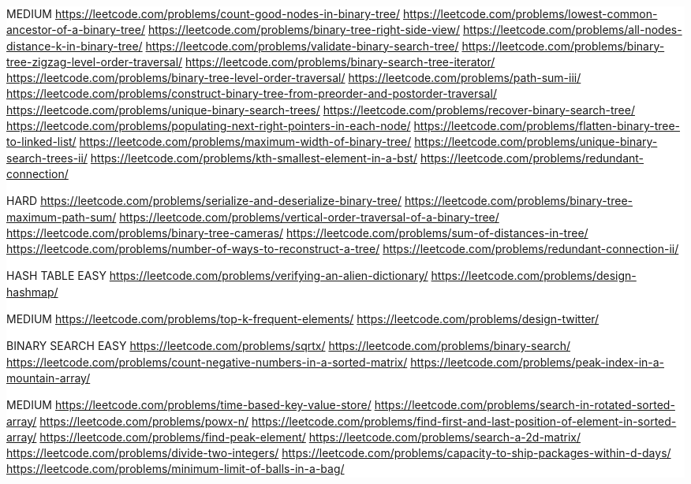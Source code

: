 MEDIUM
https://leetcode.com/problems/count-good-nodes-in-binary-tree/
https://leetcode.com/problems/lowest-common-ancestor-of-a-binary-tree/
https://leetcode.com/problems/binary-tree-right-side-view/
https://leetcode.com/problems/all-nodes-distance-k-in-binary-tree/
https://leetcode.com/problems/validate-binary-search-tree/
https://leetcode.com/problems/binary-tree-zigzag-level-order-traversal/
https://leetcode.com/problems/binary-search-tree-iterator/
https://leetcode.com/problems/binary-tree-level-order-traversal/
https://leetcode.com/problems/path-sum-iii/
https://leetcode.com/problems/construct-binary-tree-from-preorder-and-postorder-traversal/
https://leetcode.com/problems/unique-binary-search-trees/
https://leetcode.com/problems/recover-binary-search-tree/
https://leetcode.com/problems/populating-next-right-pointers-in-each-node/
https://leetcode.com/problems/flatten-binary-tree-to-linked-list/
https://leetcode.com/problems/maximum-width-of-binary-tree/
https://leetcode.com/problems/unique-binary-search-trees-ii/
https://leetcode.com/problems/kth-smallest-element-in-a-bst/
https://leetcode.com/problems/redundant-connection/

HARD
https://leetcode.com/problems/serialize-and-deserialize-binary-tree/
https://leetcode.com/problems/binary-tree-maximum-path-sum/
https://leetcode.com/problems/vertical-order-traversal-of-a-binary-tree/
https://leetcode.com/problems/binary-tree-cameras/
https://leetcode.com/problems/sum-of-distances-in-tree/
https://leetcode.com/problems/number-of-ways-to-reconstruct-a-tree/
https://leetcode.com/problems/redundant-connection-ii/

HASH TABLE 
EASY
https://leetcode.com/problems/verifying-an-alien-dictionary/
https://leetcode.com/problems/design-hashmap/

MEDIUM
https://leetcode.com/problems/top-k-frequent-elements/
https://leetcode.com/problems/design-twitter/

BINARY SEARCH
EASY
https://leetcode.com/problems/sqrtx/
https://leetcode.com/problems/binary-search/
https://leetcode.com/problems/count-negative-numbers-in-a-sorted-matrix/
https://leetcode.com/problems/peak-index-in-a-mountain-array/

MEDIUM
https://leetcode.com/problems/time-based-key-value-store/
https://leetcode.com/problems/search-in-rotated-sorted-array/
https://leetcode.com/problems/powx-n/
https://leetcode.com/problems/find-first-and-last-position-of-element-in-sorted-array/
https://leetcode.com/problems/find-peak-element/
https://leetcode.com/problems/search-a-2d-matrix/
https://leetcode.com/problems/divide-two-integers/
https://leetcode.com/problems/capacity-to-ship-packages-within-d-days/
https://leetcode.com/problems/minimum-limit-of-balls-in-a-bag/
